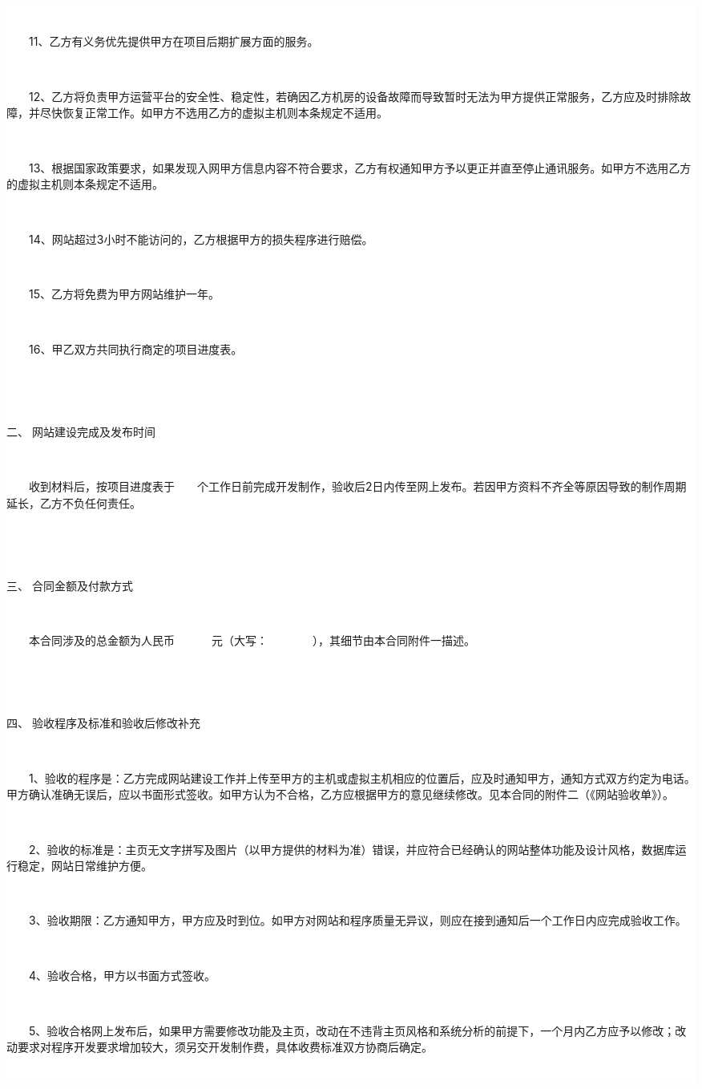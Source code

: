 　　

　　11、乙方有义务优先提供甲方在项目后期扩展方面的服务。

　　

　　12、乙方将负责甲方运营平台的安全性、稳定性，若确因乙方机房的设备故障而导致暂时无法为甲方提供正常服务，乙方应及时排除故障，并尽快恢复正常工作。如甲方不选用乙方的虚拟主机则本条规定不适用。

　　

　　13、根据国家政策要求，如果发现入网甲方信息内容不符合要求，乙方有权通知甲方予以更正并直至停止通讯服务。如甲方不选用乙方的虚拟主机则本条规定不适用。

　　

　　14、网站超过3小时不能访问的，乙方根据甲方的损失程序进行赔偿。

　　

　　15、乙方将免费为甲方网站维护一年。

　　

　　16、甲乙双方共同执行商定的项目进度表。

　　

　　

二、
网站建设完成及发布时间

　　

　　收到材料后，按项目进度表于　　个工作日前完成开发制作，验收后2日内传至网上发布。若因甲方资料不齐全等原因导致的制作周期延长，乙方不负任何责任。

　　

　　

三、
合同金额及付款方式

　　

　　本合同涉及的总金额为人民币　　　 元（大写：　　　　），其细节由本合同附件一描述。

　　

　　

四、
验收程序及标准和验收后修改补充

　　

　　1、验收的程序是：乙方完成网站建设工作并上传至甲方的主机或虚拟主机相应的位置后，应及时通知甲方，通知方式双方约定为电话。甲方确认准确无误后，应以书面形式签收。如甲方认为不合格，乙方应根据甲方的意见继续修改。见本合同的附件二（《网站验收单》）。

　　

　　2、验收的标准是：主页无文字拼写及图片（以甲方提供的材料为准）错误，并应符合已经确认的网站整体功能及设计风格，数据库运行稳定，网站日常维护方便。

　　

　　3、验收期限：乙方通知甲方，甲方应及时到位。如甲方对网站和程序质量无异议，则应在接到通知后一个工作日内应完成验收工作。

　　

　　4、验收合格，甲方以书面方式签收。

　　

　　5、验收合格网上发布后，如果甲方需要修改功能及主页，改动在不违背主页风格和系统分析的前提下，一个月内乙方应予以修改；改动要求对程序开发要求增加较大，须另交开发制作费，具体收费标准双方协商后确定。

　　
